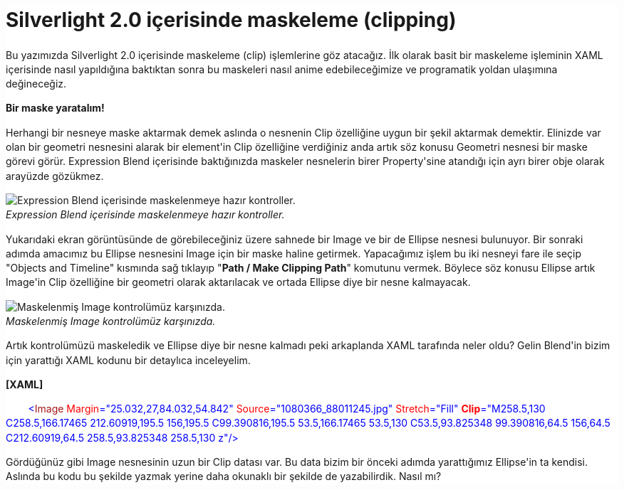 # Silverlight 2.0 içerisinde maskeleme (clipping) 

Bu yazımızda Silverlight 2.0 içerisinde maskeleme (clip) işlemlerine göz
atacağız. İlk olarak basit bir maskeleme işleminin XAML içerisinde nasıl
yapıldığına baktıktan sonra bu maskeleri nasıl anime edebileceğimize ve
programatik yoldan ulaşımına değineceğiz.

**Bir maske yaratalım!**

Herhangi bir nesneye maske aktarmak demek aslında o nesnenin Clip
özelliğine uygun bir şekil aktarmak demektir. Elinizde var olan bir
geometri nesnesini alarak bir element'in Clip özelliğine verdiğiniz anda
artık söz konusu Geometri nesnesi bir maske görevi görür. Expression
Blend içerisinde baktığınızda maskeler nesnelerin birer Property'sine
atandığı için ayrı birer obje olarak arayüzde gözükmez.

![Expression Blend içerisinde maskelenmeye hazır
kontroller.](media/Silverlight_2_0_icerisinde_maskeleme_clipping/09012009_1.jpg)\
*Expression Blend içerisinde maskelenmeye hazır kontroller.*

Yukarıdaki ekran görüntüsünde de görebileceğiniz üzere sahnede bir Image
ve bir de Ellipse nesnesi bulunuyor. Bir sonraki adımda amacımız bu
Ellipse nesnesini Image için bir maske haline getirmek. Yapacağımız
işlem bu iki nesneyi fare ile seçip "Objects and Timeline" kısmında sağ
tıklayıp "**Path / Make Clipping Path**" komutunu vermek. Böylece söz
konusu Ellipse artık Image'in Clip özelliğine bir geometri olarak
aktarılacak ve ortada Ellipse diye bir nesne kalmayacak.

![Maskelenmiş Image kontrolümüz
karşınızda.](media/Silverlight_2_0_icerisinde_maskeleme_clipping/09012009_2.jpg)\
*Maskelenmiş Image kontrolümüz karşınızda.*

Artık kontrolümüzü maskeledik ve Ellipse diye bir nesne kalmadı peki
arkaplanda XAML tarafında neler oldu? Gelin Blend'in bizim için
yarattığı XAML kodunu bir detaylıca inceleyelim.

**[XAML]**

<span style="color: #a31515;">        </span><span
style="color: blue;">\<</span><span
style="color: #a31515;">Image</span><span style="color: red;">
Margin</span><span
style="color: blue;">="25.032,27,84.032,54.842"</span><span
style="color: red;"> Source</span><span
style="color: blue;">="1080366\_88011245.jpg"</span><span
style="color: red;"> Stretch</span><span
style="color: blue;">="Fill"</span><span style="color: red;">
**Clip**</span><span style="color: blue;">="M258.5,130 C258.5,166.17465
212.60919,195.5 156,195.5 C99.390816,195.5 53.5,166.17465 53.5,130
C53.5,93.825348 99.390816,64.5 156,64.5 C212.60919,64.5 258.5,93.825348
258.5,130 z"/\></span>

Gördüğünüz gibi Image nesnesinin uzun bir Clip datası var. Bu data bizim
bir önceki adımda yarattığımız Ellipse'in ta kendisi. Aslında bu kodu bu
şekilde yazmak yerine daha okunaklı bir şekilde de yazabilirdik. Nasıl
mı?
